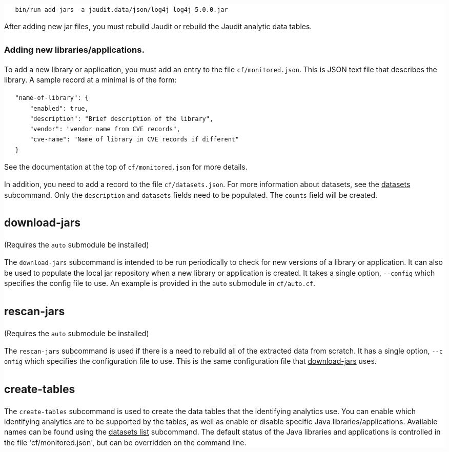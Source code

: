 ```
   bin/run add-jars -a jaudit.data/json/log4j log4j-5.0.0.jar
```

After adding new jar files, you must [rebuild](#rebuild-jaudit) Jaudit or
[rebuild](#create-tables) the Jaudit analytic data tables.

### Adding new libraries/applications.

To add a new library or application, you must add an entry to the file
`cf/monitored.json`.  This is JSON text file that describes the library.
A sample record at a minimal is of the form:

```
   "name-of-library": {
       "enabled": true,
       "description": "Brief description of the library",
       "vendor": "vendor name from CVE records",
       "cve-name": "Name of library in CVE records if different"
   }
```

See the documentation at the top of `cf/monitored.json` for more
details.

In addition, you need to add a record to the file `cf/datasets.json`.
For more information about datasets, see the [datasets](subcommands.md#datasets) subcommand. Only the `description` and `datasets` fields need to be
populated.  The `counts` field will be created.

## <a id="download-jars">download-jars</a>

(Requires the `auto` submodule be installed)

The `download-jars` subcommand is intended to be run periodically to check
for new versions of a library or application.  It can also be used to
populate the local jar repository when a new library or application is
created. It takes a single option, `--config` which specifies the config
file to use. An example is provided in the `auto` submodule in `cf/auto.cf`.

## <a id="rescan-jars">rescan-jars</a>

(Requires the `auto` submodule be installed)

The `rescan-jars` subcommand is used if there is a need to rebuild all of the
extracted data from scratch.  It has a single option, `--config` which specifies
the configuration file to use.  This is the same configuration file that
[download-jars](#download-jars) uses.

## <a id="create-tables">create-tables</a>

The `create-tables` subcommand is used to create the data tables that
the identifying analytics use. You can enable which identifying
analytics are to be supported by the tables, as well as enable or
disable specific Java libraries/applications. Available names can be
found using the [datasets list](#datasets) subcommand.  The default
status of the Java libraries and applications is controlled in the
file 'cf/monitored.json', but can be overridden on the command line.
